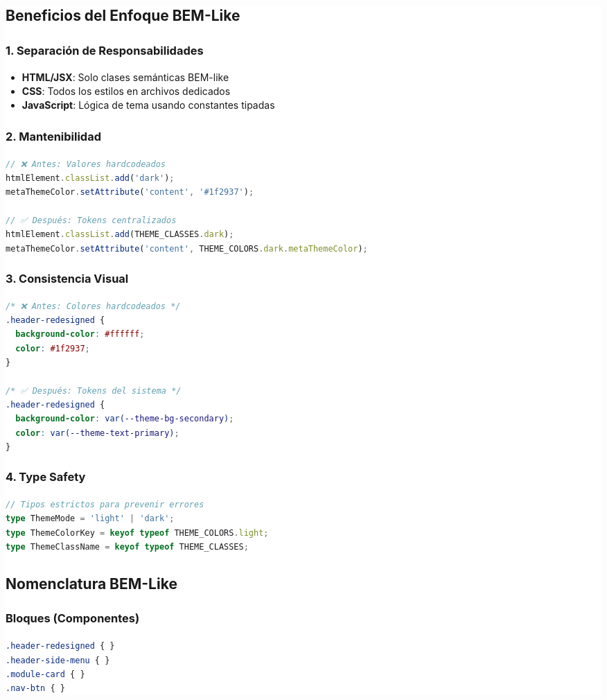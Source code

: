 ## Beneficios del Enfoque BEM-Like

### 1. Separación de Responsabilidades
- **HTML/JSX**: Solo clases semánticas BEM-like
- **CSS**: Todos los estilos en archivos dedicados
- **JavaScript**: Lógica de tema usando constantes tipadas

### 2. Mantenibilidad
```typescript
// ❌ Antes: Valores hardcodeados
htmlElement.classList.add('dark');
metaThemeColor.setAttribute('content', '#1f2937');

// ✅ Después: Tokens centralizados
htmlElement.classList.add(THEME_CLASSES.dark);
metaThemeColor.setAttribute('content', THEME_COLORS.dark.metaThemeColor);
```

### 3. Consistencia Visual
```css
/* ❌ Antes: Colores hardcodeados */
.header-redesigned {
  background-color: #ffffff;
  color: #1f2937;
}

/* ✅ Después: Tokens del sistema */
.header-redesigned {
  background-color: var(--theme-bg-secondary);
  color: var(--theme-text-primary);
}
```

### 4. Type Safety
```typescript
// Tipos estrictos para prevenir errores
type ThemeMode = 'light' | 'dark';
type ThemeColorKey = keyof typeof THEME_COLORS.light;
type ThemeClassName = keyof typeof THEME_CLASSES;
```

## Nomenclatura BEM-Like

### Bloques (Componentes)
```css
.header-redesigned { }
.header-side-menu { }
.module-card { }
.nav-btn { }
```
